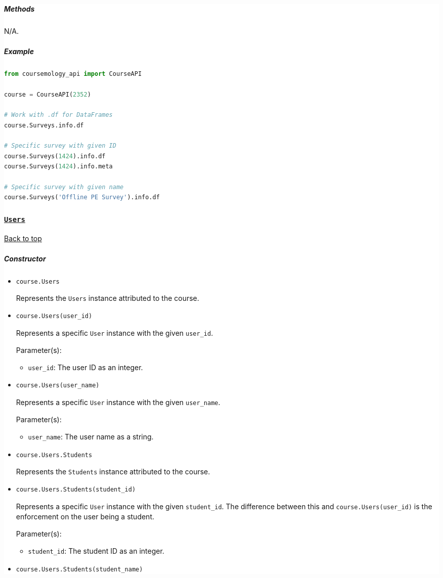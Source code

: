 ##### Methods

N/A.

##### Example

```py
from coursemology_api import CourseAPI

course = CourseAPI(2352)

# Work with .df for DataFrames
course.Surveys.info.df

# Specific survey with given ID
course.Surveys(1424).info.df
course.Surveys(1424).info.meta

# Specific survey with given name
course.Surveys('Offline PE Survey').info.df
```

### [`Users`](coursemology_api/users.py)

[Back to top](#api)

##### Constructor

- `course.Users`

    Represents the `Users` instance attributed to the course.

- `course.Users(user_id)`

    Represents a specific `User` instance with the given `user_id`.

    Parameter(s):
    - `user_id`: The user ID as an integer.

- `course.Users(user_name)`

    Represents a specific `User` instance with the given `user_name`.

    Parameter(s):
    - `user_name`: The user name as a string.

- `course.Users.Students`

    Represents the `Students` instance attributed to the course.

- `course.Users.Students(student_id)`

    Represents a specific `User` instance with the given `student_id`. The difference between this and `course.Users(user_id)` is the enforcement on the user being a student.

    Parameter(s):
    - `student_id`: The student ID as an integer.

- `course.Users.Students(student_name)`
